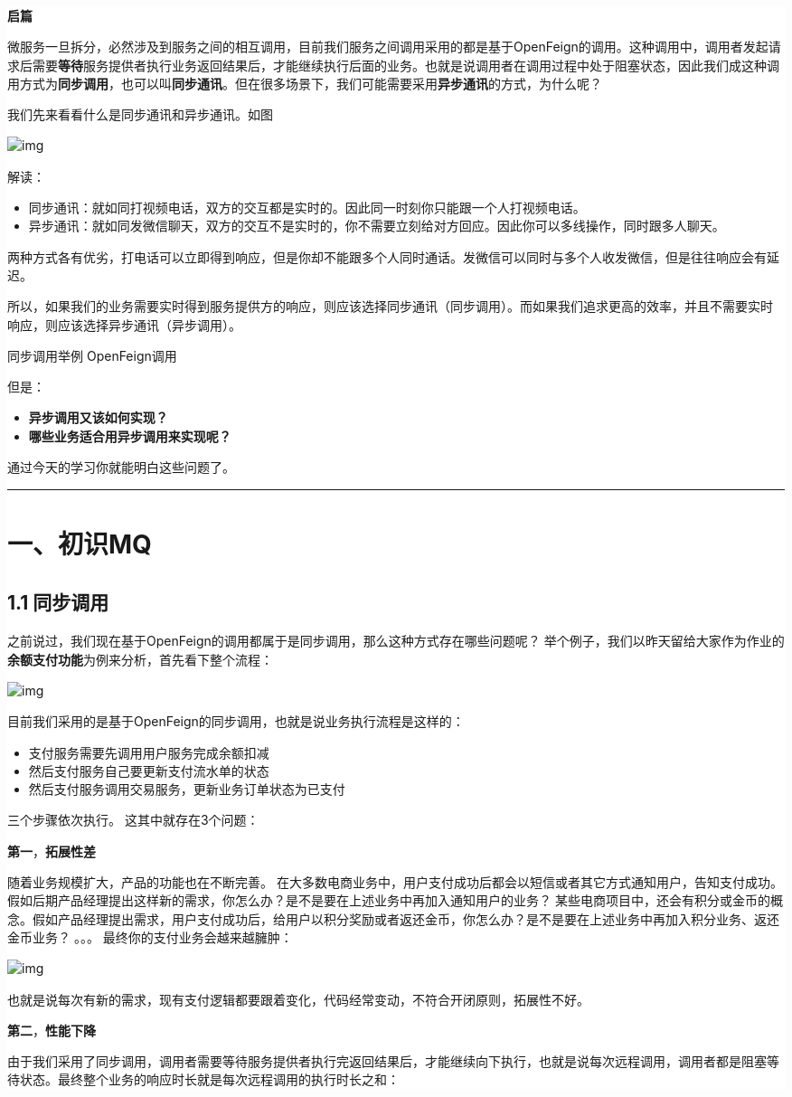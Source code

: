 **启篇**

微服务一旦拆分，必然涉及到服务之间的相互调用，目前我们服务之间调用采用的都是基于OpenFeign的调用。这种调用中，调用者发起请求后需要**等待**服务提供者执行业务返回结果后，才能继续执行后面的业务。也就是说调用者在调用过程中处于阻塞状态，因此我们成这种调用方式为**同步调用**，也可以叫**同步通讯**。但在很多场景下，我们可能需要采用**异步通讯**的方式，为什么呢？

我们先来看看什么是同步通讯和异步通讯。如图

![img](https://img-blog.csdnimg.cn/43ca00bed3144abc8622dea00d8de4f1.png)

解读：

- 同步通讯：就如同打视频电话，双方的交互都是实时的。因此同一时刻你只能跟一个人打视频电话。
- 异步通讯：就如同发微信聊天，双方的交互不是实时的，你不需要立刻给对方回应。因此你可以多线操作，同时跟多人聊天。

两种方式各有优劣，打电话可以立即得到响应，但是你却不能跟多个人同时通话。发微信可以同时与多个人收发微信，但是往往响应会有延迟。

所以，如果我们的业务需要实时得到服务提供方的响应，则应该选择同步通讯（同步调用）。而如果我们追求更高的效率，并且不需要实时响应，则应该选择异步通讯（异步调用）。

同步调用举例 OpenFeign调用

但是：

- **异步调用又该如何实现？**
- **哪些业务适合用异步调用来实现呢？**

通过今天的学习你就能明白这些问题了。

------

# 一、初识MQ

## 1.1 同步调用

 之前说过，我们现在基于OpenFeign的调用都属于是同步调用，那么这种方式存在哪些问题呢？ 举个例子，我们以昨天留给大家作为作业的**余额支付功能**为例来分析，首先看下整个流程：

![img](https://img-blog.csdnimg.cn/5f319d8595e842108b2b3b62125e7fac.png)

目前我们采用的是基于OpenFeign的同步调用，也就是说业务执行流程是这样的：

- 支付服务需要先调用用户服务完成余额扣减
- 然后支付服务自己要更新支付流水单的状态
- 然后支付服务调用交易服务，更新业务订单状态为已支付

三个步骤依次执行。 这其中就存在3个问题： 

**第一**，**拓展性差** 

随着业务规模扩大，产品的功能也在不断完善。 在大多数电商业务中，用户支付成功后都会以短信或者其它方式通知用户，告知支付成功。假如后期产品经理提出这样新的需求，你怎么办？是不是要在上述业务中再加入通知用户的业务？ 某些电商项目中，还会有积分或金币的概念。假如产品经理提出需求，用户支付成功后，给用户以积分奖励或者返还金币，你怎么办？是不是要在上述业务中再加入积分业务、返还金币业务？ 。。。 最终你的支付业务会越来越臃肿：

![img](https://img-blog.csdnimg.cn/e8b5e88831fa4ff19971115376698970.png)

也就是说每次有新的需求，现有支付逻辑都要跟着变化，代码经常变动，不符合开闭原则，拓展性不好。

**第二**，**性能下降**

由于我们采用了同步调用，调用者需要等待服务提供者执行完返回结果后，才能继续向下执行，也就是说每次远程调用，调用者都是阻塞等待状态。最终整个业务的响应时长就是每次远程调用的执行时长之和：
